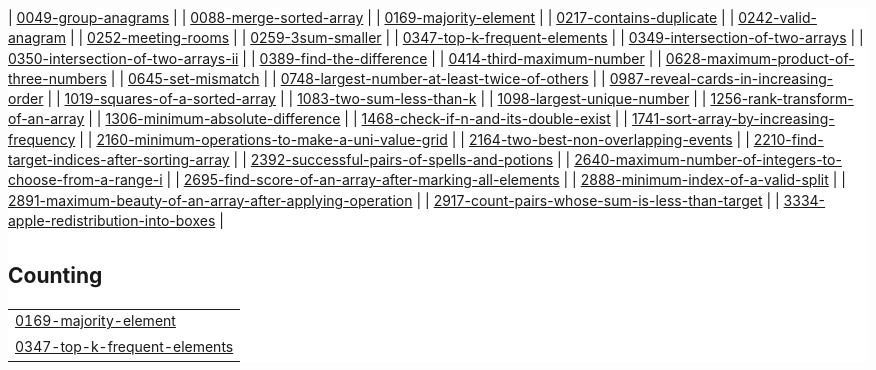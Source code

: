 | [0049-group-anagrams](https://github.com/MarkPhamm/Leetcode/tree/master/0049-group-anagrams) |
| [0088-merge-sorted-array](https://github.com/MarkPhamm/Leetcode/tree/master/0088-merge-sorted-array) |
| [0169-majority-element](https://github.com/MarkPhamm/Leetcode/tree/master/0169-majority-element) |
| [0217-contains-duplicate](https://github.com/MarkPhamm/Leetcode/tree/master/0217-contains-duplicate) |
| [0242-valid-anagram](https://github.com/MarkPhamm/Leetcode/tree/master/0242-valid-anagram) |
| [0252-meeting-rooms](https://github.com/MarkPhamm/Leetcode/tree/master/0252-meeting-rooms) |
| [0259-3sum-smaller](https://github.com/MarkPhamm/Leetcode/tree/master/0259-3sum-smaller) |
| [0347-top-k-frequent-elements](https://github.com/MarkPhamm/Leetcode/tree/master/0347-top-k-frequent-elements) |
| [0349-intersection-of-two-arrays](https://github.com/MarkPhamm/Leetcode/tree/master/0349-intersection-of-two-arrays) |
| [0350-intersection-of-two-arrays-ii](https://github.com/MarkPhamm/Leetcode/tree/master/0350-intersection-of-two-arrays-ii) |
| [0389-find-the-difference](https://github.com/MarkPhamm/Leetcode/tree/master/0389-find-the-difference) |
| [0414-third-maximum-number](https://github.com/MarkPhamm/Leetcode/tree/master/0414-third-maximum-number) |
| [0628-maximum-product-of-three-numbers](https://github.com/MarkPhamm/Leetcode/tree/master/0628-maximum-product-of-three-numbers) |
| [0645-set-mismatch](https://github.com/MarkPhamm/Leetcode/tree/master/0645-set-mismatch) |
| [0748-largest-number-at-least-twice-of-others](https://github.com/MarkPhamm/Leetcode/tree/master/0748-largest-number-at-least-twice-of-others) |
| [0987-reveal-cards-in-increasing-order](https://github.com/MarkPhamm/Leetcode/tree/master/0987-reveal-cards-in-increasing-order) |
| [1019-squares-of-a-sorted-array](https://github.com/MarkPhamm/Leetcode/tree/master/1019-squares-of-a-sorted-array) |
| [1083-two-sum-less-than-k](https://github.com/MarkPhamm/Leetcode/tree/master/1083-two-sum-less-than-k) |
| [1098-largest-unique-number](https://github.com/MarkPhamm/Leetcode/tree/master/1098-largest-unique-number) |
| [1256-rank-transform-of-an-array](https://github.com/MarkPhamm/Leetcode/tree/master/1256-rank-transform-of-an-array) |
| [1306-minimum-absolute-difference](https://github.com/MarkPhamm/Leetcode/tree/master/1306-minimum-absolute-difference) |
| [1468-check-if-n-and-its-double-exist](https://github.com/MarkPhamm/Leetcode/tree/master/1468-check-if-n-and-its-double-exist) |
| [1741-sort-array-by-increasing-frequency](https://github.com/MarkPhamm/Leetcode/tree/master/1741-sort-array-by-increasing-frequency) |
| [2160-minimum-operations-to-make-a-uni-value-grid](https://github.com/MarkPhamm/Leetcode/tree/master/2160-minimum-operations-to-make-a-uni-value-grid) |
| [2164-two-best-non-overlapping-events](https://github.com/MarkPhamm/Leetcode/tree/master/2164-two-best-non-overlapping-events) |
| [2210-find-target-indices-after-sorting-array](https://github.com/MarkPhamm/Leetcode/tree/master/2210-find-target-indices-after-sorting-array) |
| [2392-successful-pairs-of-spells-and-potions](https://github.com/MarkPhamm/Leetcode/tree/master/2392-successful-pairs-of-spells-and-potions) |
| [2640-maximum-number-of-integers-to-choose-from-a-range-i](https://github.com/MarkPhamm/Leetcode/tree/master/2640-maximum-number-of-integers-to-choose-from-a-range-i) |
| [2695-find-score-of-an-array-after-marking-all-elements](https://github.com/MarkPhamm/Leetcode/tree/master/2695-find-score-of-an-array-after-marking-all-elements) |
| [2888-minimum-index-of-a-valid-split](https://github.com/MarkPhamm/Leetcode/tree/master/2888-minimum-index-of-a-valid-split) |
| [2891-maximum-beauty-of-an-array-after-applying-operation](https://github.com/MarkPhamm/Leetcode/tree/master/2891-maximum-beauty-of-an-array-after-applying-operation) |
| [2917-count-pairs-whose-sum-is-less-than-target](https://github.com/MarkPhamm/Leetcode/tree/master/2917-count-pairs-whose-sum-is-less-than-target) |
| [3334-apple-redistribution-into-boxes](https://github.com/MarkPhamm/Leetcode/tree/master/3334-apple-redistribution-into-boxes) |
## Counting
|  |
| ------- |
| [0169-majority-element](https://github.com/MarkPhamm/Leetcode/tree/master/0169-majority-element) |
| [0347-top-k-frequent-elements](https://github.com/MarkPhamm/Leetcode/tree/master/0347-top-k-frequent-elements) |